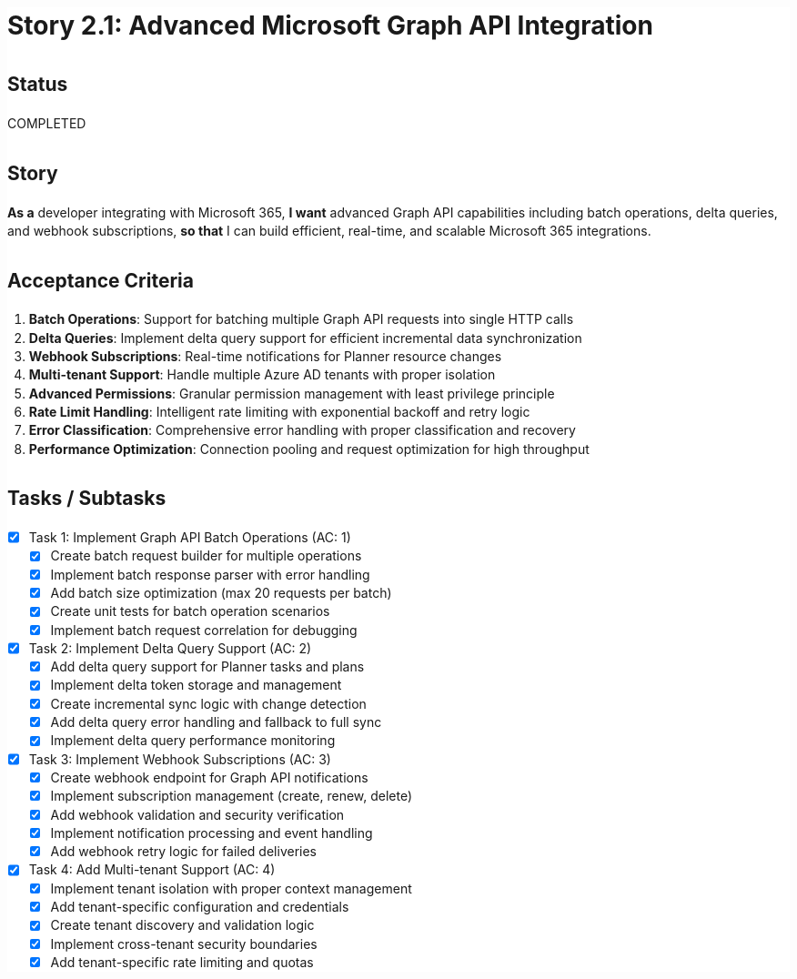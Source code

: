 # Story 2.1: Advanced Microsoft Graph API Integration

## Status
COMPLETED

## Story

**As a** developer integrating with Microsoft 365,
**I want** advanced Graph API capabilities including batch operations, delta queries, and webhook subscriptions,
**so that** I can build efficient, real-time, and scalable Microsoft 365 integrations.

## Acceptance Criteria

1. **Batch Operations**: Support for batching multiple Graph API requests into single HTTP calls
2. **Delta Queries**: Implement delta query support for efficient incremental data synchronization
3. **Webhook Subscriptions**: Real-time notifications for Planner resource changes
4. **Multi-tenant Support**: Handle multiple Azure AD tenants with proper isolation
5. **Advanced Permissions**: Granular permission management with least privilege principle
6. **Rate Limit Handling**: Intelligent rate limiting with exponential backoff and retry logic
7. **Error Classification**: Comprehensive error handling with proper classification and recovery
8. **Performance Optimization**: Connection pooling and request optimization for high throughput

## Tasks / Subtasks

- [x] Task 1: Implement Graph API Batch Operations (AC: 1)
  - [x] Create batch request builder for multiple operations
  - [x] Implement batch response parser with error handling
  - [x] Add batch size optimization (max 20 requests per batch)
  - [x] Create unit tests for batch operation scenarios
  - [x] Implement batch request correlation for debugging

- [x] Task 2: Implement Delta Query Support (AC: 2)
  - [x] Add delta query support for Planner tasks and plans
  - [x] Implement delta token storage and management
  - [x] Create incremental sync logic with change detection
  - [x] Add delta query error handling and fallback to full sync
  - [x] Implement delta query performance monitoring

- [x] Task 3: Implement Webhook Subscriptions (AC: 3)
  - [x] Create webhook endpoint for Graph API notifications
  - [x] Implement subscription management (create, renew, delete)
  - [x] Add webhook validation and security verification
  - [x] Implement notification processing and event handling
  - [x] Add webhook retry logic for failed deliveries

- [x] Task 4: Add Multi-tenant Support (AC: 4)
  - [x] Implement tenant isolation with proper context management
  - [x] Add tenant-specific configuration and credentials
  - [x] Create tenant discovery and validation logic
  - [x] Implement cross-tenant security boundaries
  - [x] Add tenant-specific rate limiting and quotas
